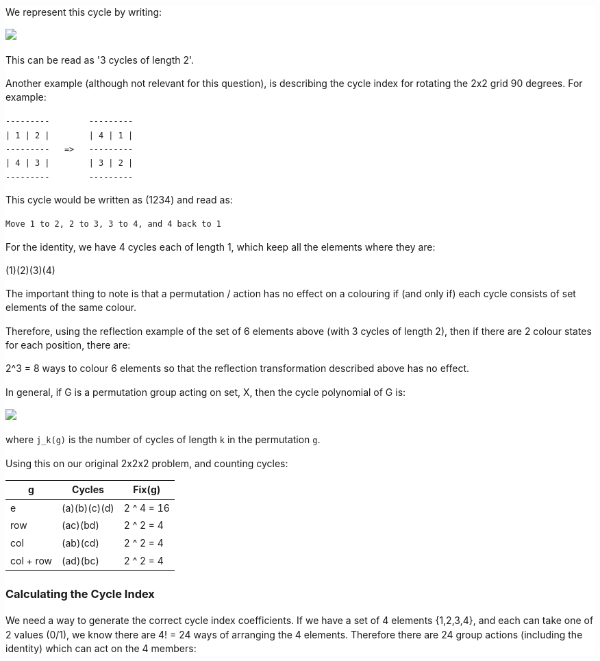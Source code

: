 We represent this cycle by writing:

<img src="https://latex.codecogs.com/svg.latex?\Large&space;x_2^3" />

This can be read as '3 cycles of length 2'.

Another example (although not relevant for this question), is describing the cycle index for rotating the 2x2 grid 90 degrees. For example:

```
---------        ---------
| 1 | 2 |        | 4 | 1 |
---------   =>   ---------
| 4 | 3 |        | 3 | 2 |
---------        ---------
```

This cycle would be written as (1234) and read as:

`Move 1 to 2, 2 to 3, 3 to 4, and 4 back to 1`

For the identity, we have 4 cycles each of length 1, which keep all the elements where they are:

(1)(2)(3)(4)

The important thing to note is that a permutation / action has no effect on a colouring if (and only if) each cycle consists of set elements of the same colour.

Therefore, using the reflection example of the set of 6 elements above (with 3 cycles of length 2), then if there are 2 colour states for each position, there are:

2^3 = 8 ways to colour 6 elements so that the reflection transformation described above has no effect.

In general, if G is a permutation group acting on set, X, then the cycle polynomial of G is:

<img src="https://latex.codecogs.com/gif.latex?\bg_white&space;P_{(G,X)}(x_1,&space;...,&space;x_n)&space;=&space;\frac{1}{G}\sum_{g\in&space;G}&space;x_1^{j_1(g)}&space;...&space;x_n^{j_n(g)}" />

where `j_k(g)` is the number of cycles of length `k` in the permutation `g`.

Using this on our original 2x2x2 problem, and counting cycles:

| g         | Cycles       | Fix(g)     |
| --------- | ------------ | ---------- |
| e         | (a)(b)(c)(d) | 2 ^ 4 = 16 |
| row       | (ac)(bd)     | 2 ^ 2 = 4  |
| col       | (ab)(cd)     | 2 ^ 2 = 4  |
| col + row | (ad)(bc)     | 2 ^ 2 = 4  |

### Calculating the Cycle Index

We need a way to generate the correct cycle index coefficients. If we have a set of 4 elements {1,2,3,4}, and each can take one of 2 values (0/1), we know there are 4! = 24 ways of arranging the 4 elements. Therefore there are 24 group actions (including the identity) which can act on the 4 members:
